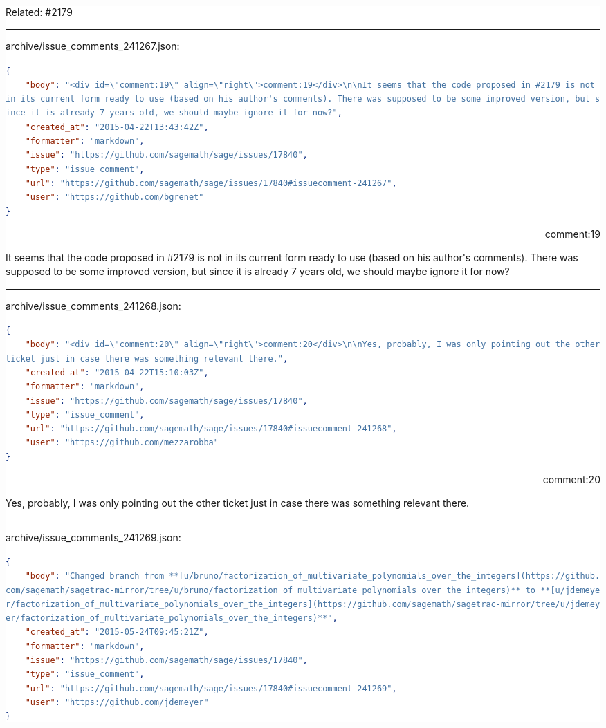 Related: #2179



---

archive/issue_comments_241267.json:
```json
{
    "body": "<div id=\"comment:19\" align=\"right\">comment:19</div>\n\nIt seems that the code proposed in #2179 is not in its current form ready to use (based on his author's comments). There was supposed to be some improved version, but since it is already 7 years old, we should maybe ignore it for now?",
    "created_at": "2015-04-22T13:43:42Z",
    "formatter": "markdown",
    "issue": "https://github.com/sagemath/sage/issues/17840",
    "type": "issue_comment",
    "url": "https://github.com/sagemath/sage/issues/17840#issuecomment-241267",
    "user": "https://github.com/bgrenet"
}
```

<div id="comment:19" align="right">comment:19</div>

It seems that the code proposed in #2179 is not in its current form ready to use (based on his author's comments). There was supposed to be some improved version, but since it is already 7 years old, we should maybe ignore it for now?



---

archive/issue_comments_241268.json:
```json
{
    "body": "<div id=\"comment:20\" align=\"right\">comment:20</div>\n\nYes, probably, I was only pointing out the other ticket just in case there was something relevant there.",
    "created_at": "2015-04-22T15:10:03Z",
    "formatter": "markdown",
    "issue": "https://github.com/sagemath/sage/issues/17840",
    "type": "issue_comment",
    "url": "https://github.com/sagemath/sage/issues/17840#issuecomment-241268",
    "user": "https://github.com/mezzarobba"
}
```

<div id="comment:20" align="right">comment:20</div>

Yes, probably, I was only pointing out the other ticket just in case there was something relevant there.



---

archive/issue_comments_241269.json:
```json
{
    "body": "Changed branch from **[u/bruno/factorization_of_multivariate_polynomials_over_the_integers](https://github.com/sagemath/sagetrac-mirror/tree/u/bruno/factorization_of_multivariate_polynomials_over_the_integers)** to **[u/jdemeyer/factorization_of_multivariate_polynomials_over_the_integers](https://github.com/sagemath/sagetrac-mirror/tree/u/jdemeyer/factorization_of_multivariate_polynomials_over_the_integers)**",
    "created_at": "2015-05-24T09:45:21Z",
    "formatter": "markdown",
    "issue": "https://github.com/sagemath/sage/issues/17840",
    "type": "issue_comment",
    "url": "https://github.com/sagemath/sage/issues/17840#issuecomment-241269",
    "user": "https://github.com/jdemeyer"
}
```

